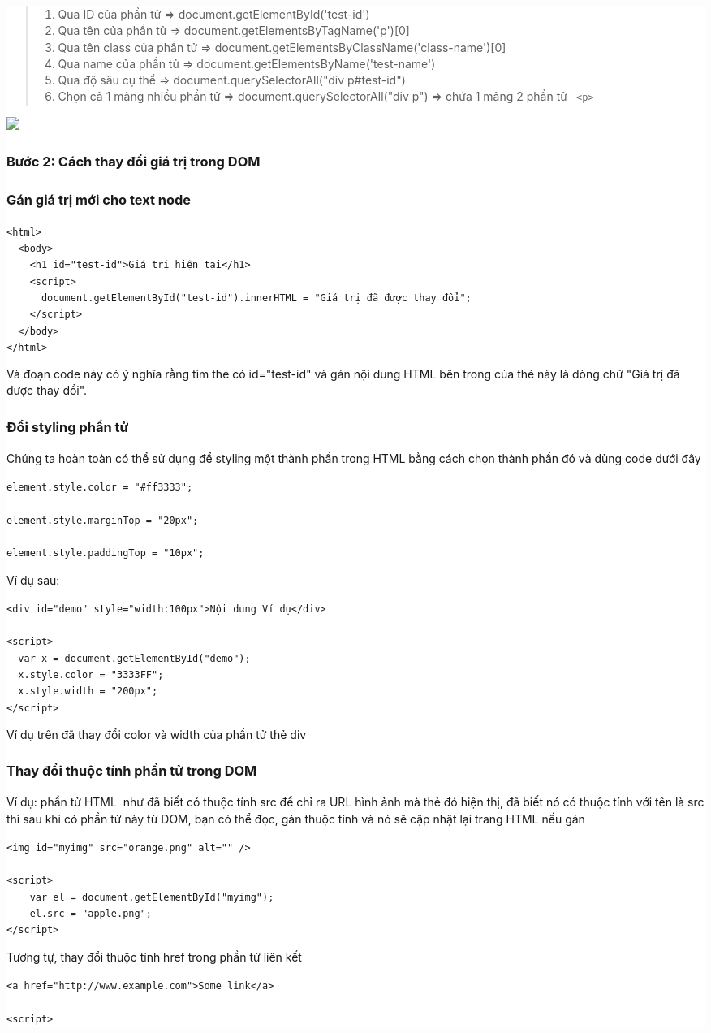 > 1. Qua ID của phần tử => document.getElementById('test-id')
> 2. Qua tên của phần tử => document.getElementsByTagName('p')[0]
> 3. Qua tên class của phần tử =>  document.getElementsByClassName('class-name')[0]
> 4. Qua name của phần tử =>  document.getElementsByName('test-name')
> 5. Qua độ sâu cụ thể => document.querySelectorAll("div p#test-id")
> 6. Chọn cả 1 mảng nhiều phần tử => document.querySelectorAll("div p") => chứa 1 mảng 2 phần tử ` <p>`

![](https://images.viblo.asia/467ce998-296e-4679-8a32-312b1490af77.png)

### Bước 2: Cách thay đổi giá trị trong DOM
### Gán giá trị mới cho  text node
```
<html>
  <body>
    <h1 id="test-id">Giá trị hiện tại</h1>
    <script>
      document.getElementById("test-id").innerHTML = "Giá trị đã được thay đổi";
    </script>
  </body>
</html>
```
 Và đoạn code này có ý nghĩa rằng tìm thẻ có id="test-id" và gán nội dung HTML bên trong của thẻ này là dòng chữ "Giá trị đã được thay đổi".
    
 ### Đổi styling phần tử
Chúng ta hoàn toàn có thể sử dụng để styling một thành phần trong HTML bằng cách chọn thành phần đó và dùng code dưới đây

```
element.style.color = "#ff3333";

element.style.marginTop = "20px";

element.style.paddingTop = "10px";
```
Ví dụ sau:
```
<div id="demo" style="width:100px">Nội dung Ví dụ</div>

<script>
  var x = document.getElementById("demo");
  x.style.color = "3333FF";
  x.style.width = "200px";
</script>
```
Ví dụ trên đã thay đổi color và width của phần tử thẻ div
    
###  Thay đổi thuộc tính phần tử trong DOM
    
 Ví dụ: phần tử HTML <img> như đã biết có thuộc tính src để chỉ ra URL hình ảnh mà thẻ đó hiện thị, đã biết nó có thuộc tính với tên là src thì sau khi có phần từ này từ DOM, bạn có thể đọc, gán thuộc tính và nó sẽ cập nhật lại trang HTML nếu gán
```
<img id="myimg" src="orange.png" alt="" />

<script>
    var el = document.getElementById("myimg");
    el.src = "apple.png";
</script>
```
Tương tự, thay đổi thuộc tính href trong phần tử liên kết <a>    
```
<a href="http://www.example.com">Some link</a>

<script>
```